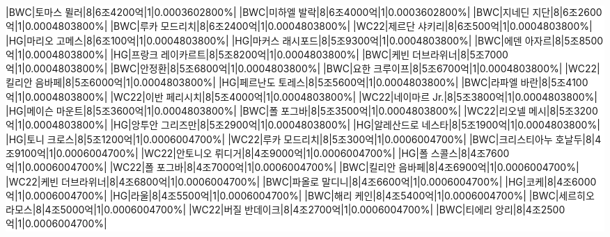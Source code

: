 |BWC|토마스 뮐러|8|6조4200억|1|0.0003602800%|
|BWC|미하엘 발락|8|6조4000억|1|0.0003602800%|
|BWC|지네딘 지단|8|6조2600억|1|0.0004803800%|
|BWC|루카 모드리치|8|6조2400억|1|0.0004803800%|
|WC22|제르단 샤키리|8|6조500억|1|0.0004803800%|
|HG|마리오 고메스|8|6조100억|1|0.0004803800%|
|HG|마커스 래시포드|8|5조9300억|1|0.0004803800%|
|BWC|에덴 아자르|8|5조8500억|1|0.0004803800%|
|HG|프랑크 레이카르트|8|5조8200억|1|0.0004803800%|
|BWC|케빈 더브라위너|8|5조7000억|1|0.0004803800%|
|BWC|안정환|8|5조6800억|1|0.0004803800%|
|BWC|요한 크루이프|8|5조6700억|1|0.0004803800%|
|WC22|킬리안 음바페|8|5조6000억|1|0.0004803800%|
|HG|페르난도 토레스|8|5조5600억|1|0.0004803800%|
|BWC|라파엘 바란|8|5조4100억|1|0.0004803800%|
|WC22|이반 페리시치|8|5조4000억|1|0.0004803800%|
|WC22|네이마르 Jr.|8|5조3800억|1|0.0004803800%|
|HG|메이슨 마운트|8|5조3600억|1|0.0004803800%|
|BWC|폴 포그바|8|5조3500억|1|0.0004803800%|
|WC22|리오넬 메시|8|5조3200억|1|0.0004803800%|
|HG|앙투안 그리즈만|8|5조2900억|1|0.0004803800%|
|HG|알레산드로 네스타|8|5조1900억|1|0.0004803800%|
|HG|토니 크로스|8|5조1200억|1|0.0006004700%|
|WC22|루카 모드리치|8|5조300억|1|0.0006004700%|
|BWC|크리스티아누 호날두|8|4조9100억|1|0.0006004700%|
|WC22|안토니오 뤼디거|8|4조9000억|1|0.0006004700%|
|HG|폴 스콜스|8|4조7600억|1|0.0006004700%|
|WC22|폴 포그바|8|4조7000억|1|0.0006004700%|
|BWC|킬리안 음바페|8|4조6900억|1|0.0006004700%|
|WC22|케빈 더브라위너|8|4조6800억|1|0.0006004700%|
|BWC|파올로 말디니|8|4조6600억|1|0.0006004700%|
|HG|코케|8|4조6000억|1|0.0006004700%|
|HG|라울|8|4조5500억|1|0.0006004700%|
|BWC|해리 케인|8|4조5400억|1|0.0006004700%|
|BWC|세르히오 라모스|8|4조5000억|1|0.0006004700%|
|WC22|버질 반데이크|8|4조2700억|1|0.0006004700%|
|BWC|티에리 앙리|8|4조2500억|1|0.0006004700%|
